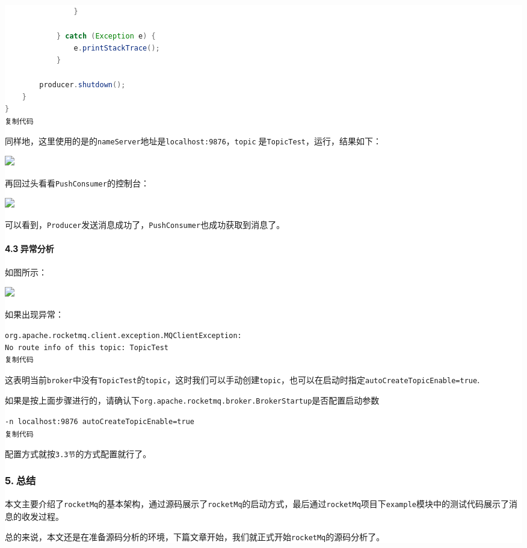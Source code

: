 ```java
                }

            } catch (Exception e) {
                e.printStackTrace();
            }

        producer.shutdown();
    }
}
复制代码
```

同样地，这里使用的是的`nameServer`地址是`localhost:9876`，`topic` 是`TopicTest`，运行，结果如下：

![](https://p3-juejin.byteimg.com/tos-cn-i-k3u1fbpfcp/28988075e4804f86bc195c168b0b376d~tplv-k3u1fbpfcp-watermark.awebp)

再回过头看看`PushConsumer`的控制台：

![](https://p3-juejin.byteimg.com/tos-cn-i-k3u1fbpfcp/73f8d1ca9d884645a39b2f70e25f9c93~tplv-k3u1fbpfcp-watermark.awebp)

可以看到，`Producer`发送消息成功了，`PushConsumer`也成功获取到消息了。

#### 4.3 异常分析

如图所示：

![](https://p3-juejin.byteimg.com/tos-cn-i-k3u1fbpfcp/2d1b74db64c44773a9538576850c3f86~tplv-k3u1fbpfcp-watermark.awebp)

如果出现异常：

```
org.apache.rocketmq.client.exception.MQClientException: 
No route info of this topic: TopicTest
复制代码
```

这表明当前`broker`中没有`TopicTest`的`topic`，这时我们可以手动创建`topic`，也可以在启动时指定`autoCreateTopicEnable=true`.

如果是按上面步骤进行的，请确认下`org.apache.rocketmq.broker.BrokerStartup`是否配置启动参数

```
-n localhost:9876 autoCreateTopicEnable=true
复制代码
```

配置方式就按`3.3节`的方式配置就行了。

### 5. 总结

本文主要介绍了`rocketMq`的基本架构，通过源码展示了`rocketMq`的启动方式，最后通过`rocketMq`项目下`example`模块中的测试代码展示了消息的收发过程。

总的来说，本文还是在准备源码分析的环境，下篇文章开始，我们就正式开始`rocketMq`的源码分析了。
